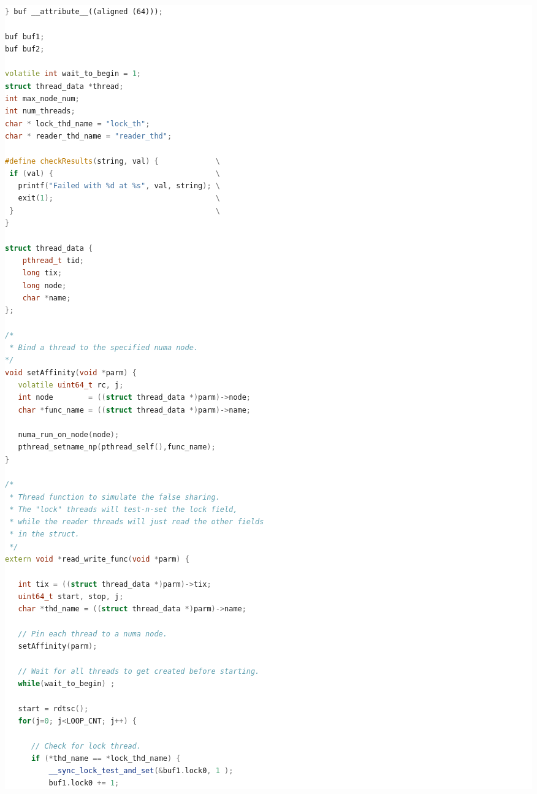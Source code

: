 ```cpp
} buf __attribute__((aligned (64)));

buf buf1;
buf buf2;

volatile int wait_to_begin = 1;
struct thread_data *thread;
int max_node_num;
int num_threads; 
char * lock_thd_name = "lock_th";
char * reader_thd_name = "reader_thd";

#define checkResults(string, val) {             \
 if (val) {                                     \
   printf("Failed with %d at %s", val, string); \
   exit(1);                                     \
 }                                              \
}
 
struct thread_data {
    pthread_t tid;
    long tix;
    long node;
    char *name;
};

/*
 * Bind a thread to the specified numa node.
*/
void setAffinity(void *parm) {
   volatile uint64_t rc, j;
   int node        = ((struct thread_data *)parm)->node;
   char *func_name = ((struct thread_data *)parm)->name;

   numa_run_on_node(node);
   pthread_setname_np(pthread_self(),func_name);
}

/*
 * Thread function to simulate the false sharing.
 * The "lock" threads will test-n-set the lock field,
 * while the reader threads will just read the other fields
 * in the struct.
 */
extern void *read_write_func(void *parm) {

   int tix = ((struct thread_data *)parm)->tix;
   uint64_t start, stop, j;    
   char *thd_name = ((struct thread_data *)parm)->name;

   // Pin each thread to a numa node.
   setAffinity(parm);

   // Wait for all threads to get created before starting.
   while(wait_to_begin) ;

   start = rdtsc();
   for(j=0; j<LOOP_CNT; j++) {

      // Check for lock thread.
      if (*thd_name == *lock_thd_name) {
          __sync_lock_test_and_set(&buf1.lock0, 1 );
          buf1.lock0 += 1;   
```